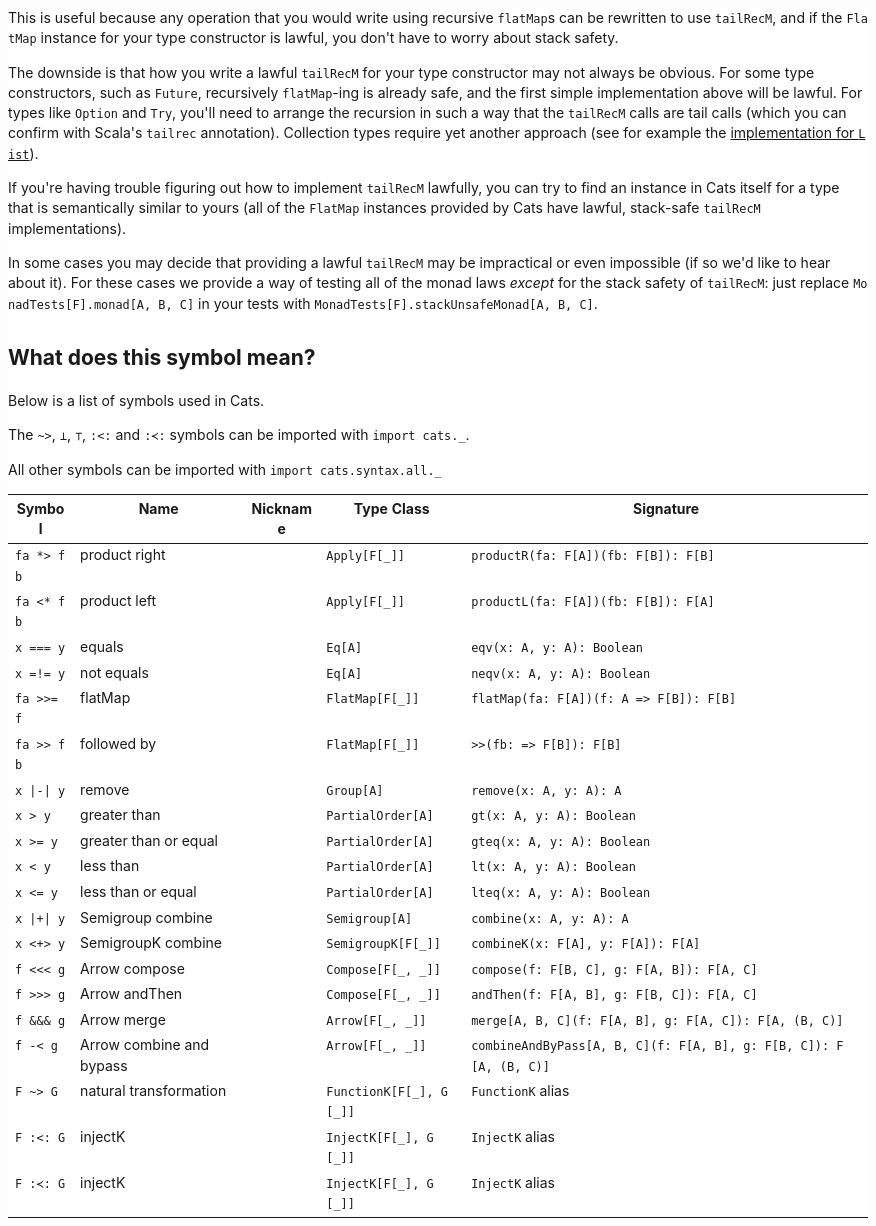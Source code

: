This is useful because any operation that you would write using recursive `flatMap`s can be rewritten to use `tailRecM`, and if the `FlatMap` instance for your type constructor is lawful, you don't have to worry about stack safety.

The downside is that how you write a lawful `tailRecM` for your type constructor may not always be obvious. For some type constructors, such as `Future`, recursively `flatMap`-ing is already safe, and the first simple implementation above will be lawful. For types like `Option` and `Try`, you'll need to arrange the recursion in such a way that the `tailRecM` calls are tail calls (which you can confirm with Scala's `tailrec` annotation). Collection types require yet another approach (see for example the [implementation for `List`](https://github.com/typelevel/cats/pull/1041/files#diff-e4d8b82ab5544972195d955591ffe18cR31)).

If you're having trouble figuring out how to implement `tailRecM` lawfully, you can try to find an instance in Cats itself for a type that is semantically similar to yours (all of the `FlatMap` instances provided by Cats have lawful, stack-safe `tailRecM` implementations).

In some cases you may decide that providing a lawful `tailRecM` may be impractical or even impossible (if so we'd like to hear about it). For these cases we provide a way of testing all of the monad laws _except_ for the stack safety of `tailRecM`: just replace `MonadTests[F].monad[A, B, C]` in your tests with `MonadTests[F].stackUnsafeMonad[A, B, C]`.


## What does this symbol mean?

Below is a list of symbols used in Cats.

The `~>`, `⊥`, `⊤`, `:<:` and `:≺:` symbols can be imported with `import cats._`.

All other symbols can be imported with `import cats.syntax.all._`

| Symbol                           | Name                     | Nickname         | Type Class              | Signature                                                           |
| -------------------------------- | -------------------------| ---------------- | ----------------------- | --------------------------------------------------------------------|
| `fa *> fb`                       | product right              |                  | `Apply[F[_]]`           | `productR(fa: F[A])(fb: F[B]): F[B]`                              |
| `fa <* fb`                       | product left               |                  | `Apply[F[_]]`           | `productL(fa: F[A])(fb: F[B]): F[A]`                               |
| `x === y`                        | equals                   |                  | `Eq[A]`                 | `eqv(x: A, y: A): Boolean`                                          |
| `x =!= y`                        | not equals               |                  | `Eq[A]`                 | `neqv(x: A, y: A): Boolean`                                         |
| `fa >>= f`                       | flatMap                  |                  | `FlatMap[F[_]]`         | `flatMap(fa: F[A])(f: A => F[B]): F[B]`                             |
| `fa >> fb`                       | followed by              |                  | `FlatMap[F[_]]`         | `>>(fb: => F[B]): F[B]`                              |
| <code>x &#124;-&#124; y</code>   | remove                   |                  | `Group[A]`              | `remove(x: A, y: A): A`                                             |
| `x > y`                          | greater than             |                  | `PartialOrder[A]`       | `gt(x: A, y: A): Boolean`                                           |
| `x >= y`                         | greater than or equal    |                  | `PartialOrder[A]`       | `gteq(x: A, y: A): Boolean`                                         |
| `x < y`                          | less than                |                  | `PartialOrder[A]`       | `lt(x: A, y: A): Boolean`                                           |
| `x <= y`                         | less than or equal       |                  | `PartialOrder[A]`       | `lteq(x: A, y: A): Boolean`                                         |
| <code>x &#124;+&#124; y</code>   | Semigroup combine        |                  | `Semigroup[A]`          | `combine(x: A, y: A): A`                                            |
| `x <+> y`                        | SemigroupK combine       |                  | `SemigroupK[F[_]]`      | `combineK(x: F[A], y: F[A]): F[A]`                                  |
| `f <<< g`                        | Arrow compose            |                  | `Compose[F[_, _]]`      | `compose(f: F[B, C], g: F[A, B]): F[A, C]`                          |
| `f >>> g`                        | Arrow andThen            |                  | `Compose[F[_, _]]`      | `andThen(f: F[A, B], g: F[B, C]): F[A, C]`                          |
| `f &&& g`                        | Arrow merge              |                  | `Arrow[F[_, _]]`        | `merge[A, B, C](f: F[A, B], g: F[A, C]): F[A, (B, C)]`              |
| `f -< g`                         | Arrow combine and bypass |                  | `Arrow[F[_, _]]`        | `combineAndByPass[A, B, C](f: F[A, B], g: F[B, C]): F[A, (B, C)]`   |
| `F ~> G`                         | natural transformation   |                  | `FunctionK[F[_], G[_]]` | `FunctionK` alias                                                   |
| `F :<: G`                        | injectK                  |                  | `InjectK[F[_], G[_]]`   | `InjectK` alias                                                     |
| `F :≺: G`                        | injectK                  |                  | `InjectK[F[_], G[_]]`   | `InjectK` alias                                                     |